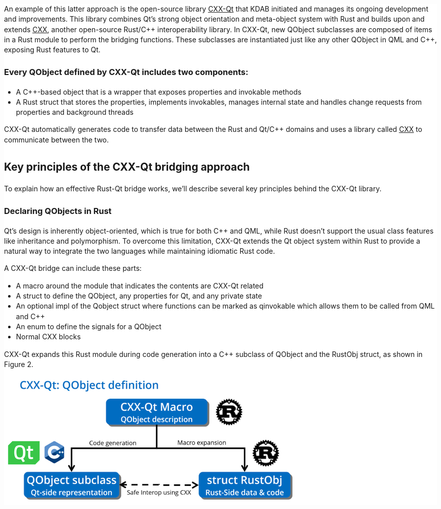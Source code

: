 An example of this latter approach is the open-source library [<u>CXX-Qt</u>](https://github.com/KDAB/cxx-qt) that KDAB initiated and manages its ongoing development and improvements. This library combines Qt’s strong object orientation and meta-object system with Rust and builds upon and extends [<u>CXX</u>](https://cxx.rs/index.html), another open-source Rust/C++ interoperability library. In CXX-Qt, new QObject subclasses are composed of items in a Rust module to perform the bridging functions. These subclasses are instantiated just like any other QObject in QML and C++, exposing Rust features to Qt.

### **Every QObject defined by CXX-Qt includes two components:**

* A C++-based object that is a wrapper that exposes properties and invokable methods
* A Rust struct that stores the properties, implements invokables, manages internal state and handles change requests from properties and background threads

CXX-Qt automatically generates code to transfer data between the Rust and Qt/C++ domains and uses a library called [<u>CXX</u>](https://cxx.rs/) to communicate between the two.

## Key principles of the CXX-Qt bridging approach

To explain how an effective Rust-Qt bridge works, we’ll describe several key principles behind the CXX-Qt library.

### Declaring QObjects in Rust

Qt’s design is inherently object-oriented, which is true for both C++ and QML, while Rust doesn’t support the usual class features like inheritance and polymorphism. To overcome this limitation, CXX-Qt extends the Qt object system within Rust to provide a natural way to integrate the two languages while maintaining idiomatic Rust code.

A CXX-Qt bridge can include these parts:

* A macro around the module that indicates the contents are CXX-Qt related
* A struct to define the QObject, any properties for Qt, and any private state
* An optional impl of the Qobject struct where functions can be marked as qinvokable which allows them to be called from QML and C++
* An enum to define the signals for a QObject
* Normal CXX blocks

CXX-Qt expands this Rust module during code generation into a C++ subclass of QObject and the RustObj struct, as shown in Figure 2.

<img width="580" height="250" alt="Figure 2. How CXX-Qt expands QObjects for runtime use (Source: KDAB)" title="CXX-Qt: QObject Definition" src="/img/news/2023-03-07-kdab-guest-post/fig-2.png" />
